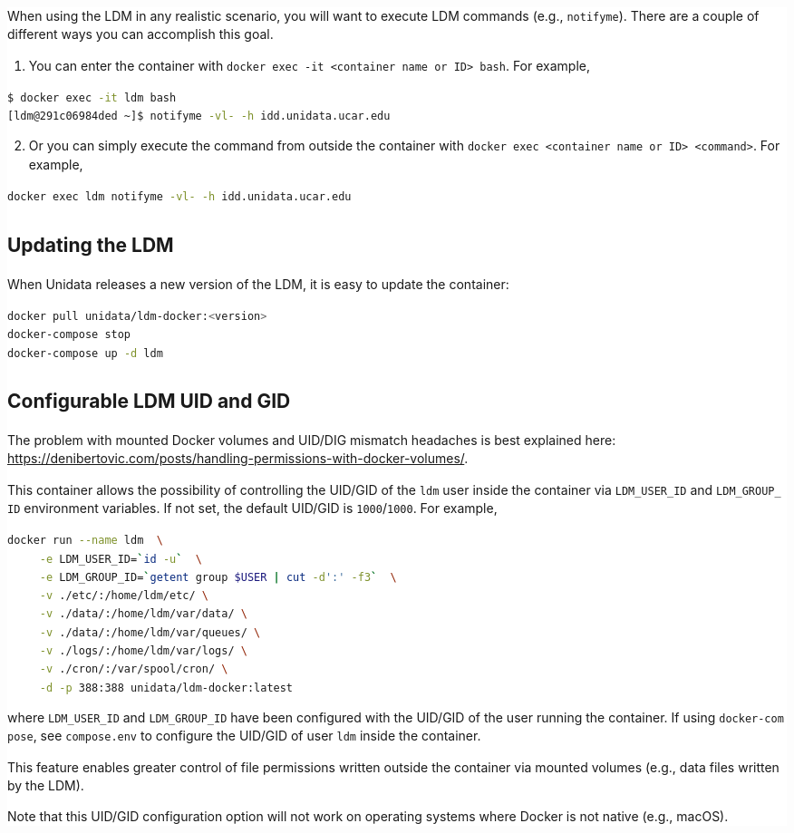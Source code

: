 When using the LDM in any realistic scenario, you will want to execute LDM commands (e.g., `notifyme`). There are a couple of different ways you can accomplish this goal.

1. You can enter the container with `docker exec -it <container name or ID> bash`. For example,

 ```bash
 $ docker exec -it ldm bash
 [ldm@291c06984ded ~]$ notifyme -vl- -h idd.unidata.ucar.edu
 ```

2. Or you can simply execute the command from outside the container with `docker exec <container name or ID> <command>`. For example,

 ```bash
 docker exec ldm notifyme -vl- -h idd.unidata.ucar.edu
 ```
## Updating the LDM

When Unidata releases a new version of the LDM, it is easy to update the container:

```bash
docker pull unidata/ldm-docker:<version>
docker-compose stop
docker-compose up -d ldm
```

## Configurable LDM UID and GID

The problem with mounted Docker volumes and UID/DIG mismatch headaches is best explained here: https://denibertovic.com/posts/handling-permissions-with-docker-volumes/.

This container allows the possibility of controlling the UID/GID of the `ldm` user inside the container via `LDM_USER_ID` and `LDM_GROUP_ID` environment variables. If not set, the default UID/GID is `1000`/`1000`. For example,


```bash
docker run --name ldm  \
     -e LDM_USER_ID=`id -u`  \
     -e LDM_GROUP_ID=`getent group $USER | cut -d':' -f3`  \
     -v ./etc/:/home/ldm/etc/ \
     -v ./data/:/home/ldm/var/data/ \
     -v ./data/:/home/ldm/var/queues/ \
     -v ./logs/:/home/ldm/var/logs/ \
     -v ./cron/:/var/spool/cron/ \
     -d -p 388:388 unidata/ldm-docker:latest
```

where `LDM_USER_ID` and `LDM_GROUP_ID` have been configured with the UID/GID of the user running the container. If using `docker-compose`, see `compose.env` to configure the UID/GID of user `ldm` inside the container.

This feature enables greater control of file permissions written outside the container via mounted volumes (e.g., data files written by the LDM).

Note that this UID/GID configuration option will not work on operating systems where Docker is not native (e.g., macOS).
